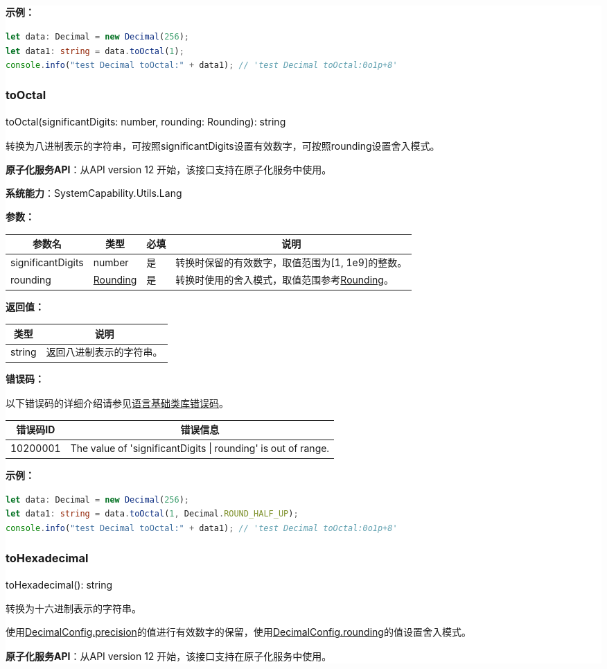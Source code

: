 **示例：**

```ts
let data: Decimal = new Decimal(256);
let data1: string = data.toOctal(1);
console.info("test Decimal toOctal:" + data1); // 'test Decimal toOctal:0o1p+8'
```

### toOctal

toOctal(significantDigits: number, rounding: Rounding): string

转换为八进制表示的字符串，可按照significantDigits设置有效数字，可按照rounding设置舍入模式。

**原子化服务API**：从API version 12 开始，该接口支持在原子化服务中使用。

**系统能力**：SystemCapability.Utils.Lang

**参数：**

| 参数名            | 类型                  | 必填 | 说明                                                      |
| ----------------- | --------------------- | ---- | --------------------------------------------------------- |
| significantDigits | number                | 是   | 转换时保留的有效数字，取值范围为[1, 1e9]的整数。          |
| rounding          | [Rounding](#rounding) | 是   | 转换时使用的舍入模式，取值范围参考[Rounding](#rounding)。 |

**返回值：**

| 类型   | 说明                     |
| ------ | ------------------------ |
| string | 返回八进制表示的字符串。 |

**错误码：**

以下错误码的详细介绍请参见[语言基础类库错误码](errorcode-utils.md)。

| 错误码ID | 错误信息                                                     |
| -------- | ------------------------------------------------------------ |
| 10200001 | The value of 'significantDigits \| rounding' is out of range. |

**示例：**

```ts
let data: Decimal = new Decimal(256);
let data1: string = data.toOctal(1, Decimal.ROUND_HALF_UP);
console.info("test Decimal toOctal:" + data1); // 'test Decimal toOctal:0o1p+8'
```

### toHexadecimal

toHexadecimal(): string

转换为十六进制表示的字符串。

使用[DecimalConfig.precision](#decimalconfig)的值进行有效数字的保留，使用[DecimalConfig.rounding](#decimalconfig)的值设置舍入模式。

**原子化服务API**：从API version 12 开始，该接口支持在原子化服务中使用。

